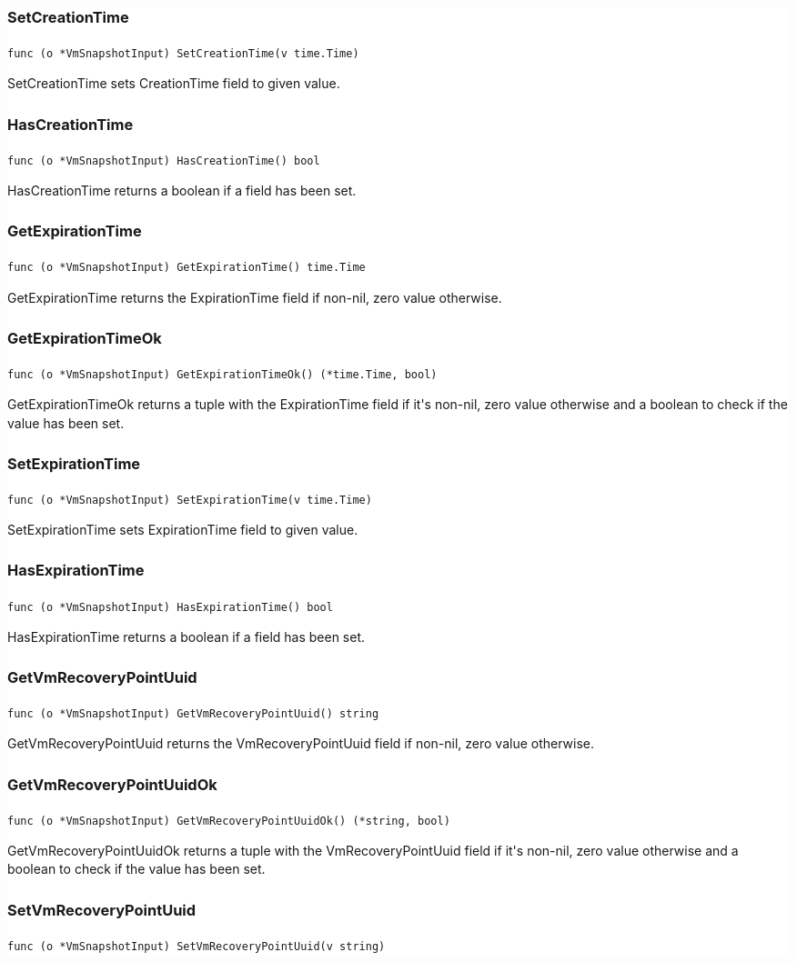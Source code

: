 ### SetCreationTime

`func (o *VmSnapshotInput) SetCreationTime(v time.Time)`

SetCreationTime sets CreationTime field to given value.

### HasCreationTime

`func (o *VmSnapshotInput) HasCreationTime() bool`

HasCreationTime returns a boolean if a field has been set.

### GetExpirationTime

`func (o *VmSnapshotInput) GetExpirationTime() time.Time`

GetExpirationTime returns the ExpirationTime field if non-nil, zero value otherwise.

### GetExpirationTimeOk

`func (o *VmSnapshotInput) GetExpirationTimeOk() (*time.Time, bool)`

GetExpirationTimeOk returns a tuple with the ExpirationTime field if it's non-nil, zero value otherwise
and a boolean to check if the value has been set.

### SetExpirationTime

`func (o *VmSnapshotInput) SetExpirationTime(v time.Time)`

SetExpirationTime sets ExpirationTime field to given value.

### HasExpirationTime

`func (o *VmSnapshotInput) HasExpirationTime() bool`

HasExpirationTime returns a boolean if a field has been set.

### GetVmRecoveryPointUuid

`func (o *VmSnapshotInput) GetVmRecoveryPointUuid() string`

GetVmRecoveryPointUuid returns the VmRecoveryPointUuid field if non-nil, zero value otherwise.

### GetVmRecoveryPointUuidOk

`func (o *VmSnapshotInput) GetVmRecoveryPointUuidOk() (*string, bool)`

GetVmRecoveryPointUuidOk returns a tuple with the VmRecoveryPointUuid field if it's non-nil, zero value otherwise
and a boolean to check if the value has been set.

### SetVmRecoveryPointUuid

`func (o *VmSnapshotInput) SetVmRecoveryPointUuid(v string)`
